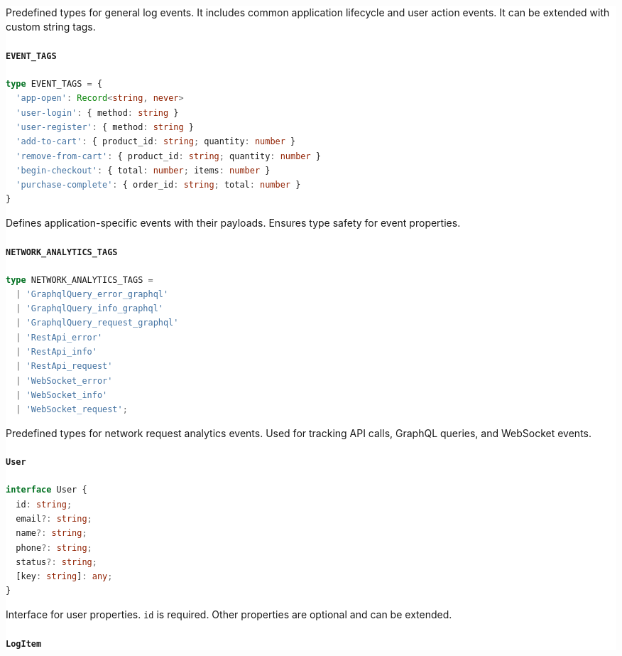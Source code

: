 Predefined types for general log events.
It includes common application lifecycle and user action events.
It can be extended with custom string tags.

#### `EVENT_TAGS`

```typescript
type EVENT_TAGS = {
  'app-open': Record<string, never>
  'user-login': { method: string }
  'user-register': { method: string }
  'add-to-cart': { product_id: string; quantity: number }
  'remove-from-cart': { product_id: string; quantity: number }
  'begin-checkout': { total: number; items: number }
  'purchase-complete': { order_id: string; total: number }
}
```

Defines application-specific events with their payloads.
Ensures type safety for event properties.

#### `NETWORK_ANALYTICS_TAGS`

```typescript
type NETWORK_ANALYTICS_TAGS =
  | 'GraphqlQuery_error_graphql'
  | 'GraphqlQuery_info_graphql'
  | 'GraphqlQuery_request_graphql'
  | 'RestApi_error'
  | 'RestApi_info'
  | 'RestApi_request'
  | 'WebSocket_error'
  | 'WebSocket_info'
  | 'WebSocket_request';
```

Predefined types for network request analytics events.
Used for tracking API calls, GraphQL queries, and WebSocket events.

#### `User`

```typescript
interface User {
  id: string;
  email?: string;
  name?: string;
  phone?: string;
  status?: string;
  [key: string]: any;
}
```

Interface for user properties.
`id` is required. Other properties are optional and can be extended.

#### `LogItem`
